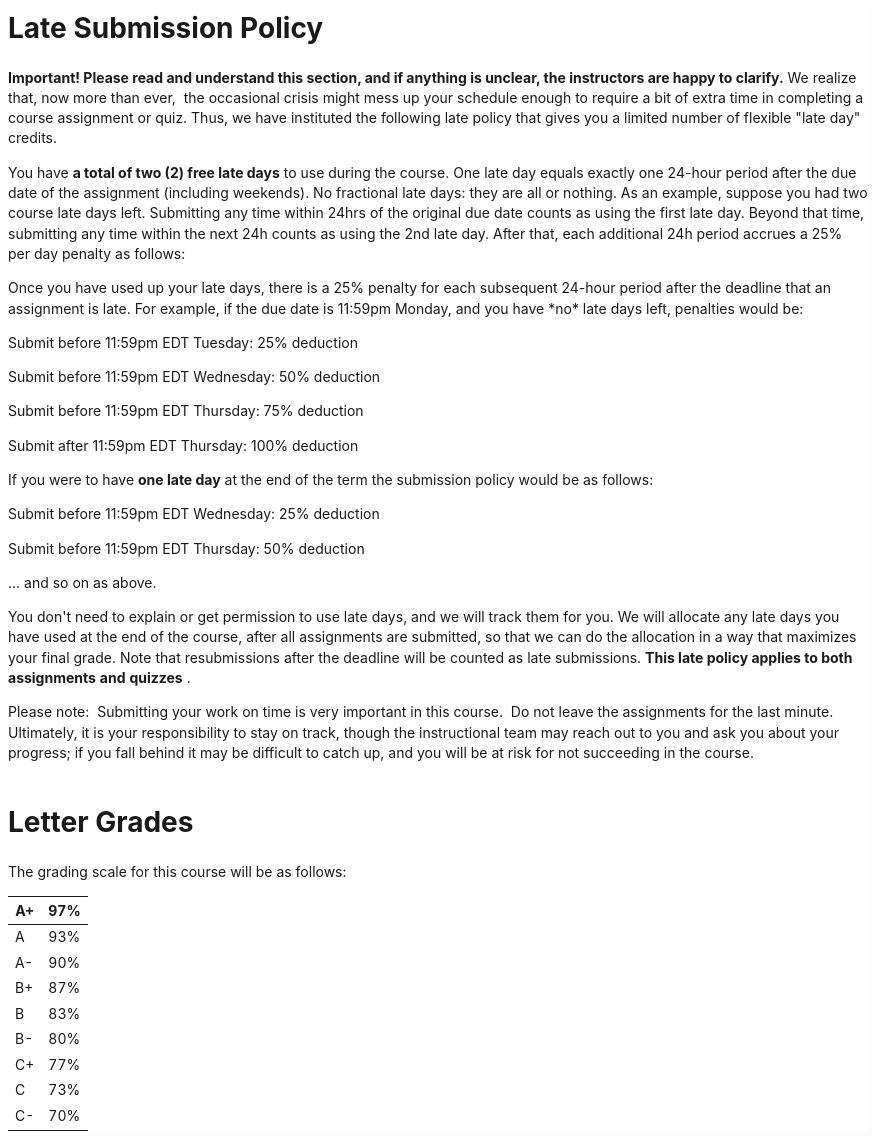 # Late Submission Policy

**Important! Please read and understand this section, and if anything is unclear, the instructors are happy to clarify.** We realize that, now more than ever,  the occasional crisis might mess up your schedule enough to require a bit of extra time in completing a course assignment or quiz. Thus, we have instituted the following late policy that gives you a limited number of flexible "late day" credits.

You have **a total of two (2) free late days** to use during the course. One late day equals exactly one 24-hour period after the due date of the assignment (including weekends). No fractional late days: they are all or nothing. As an example, suppose you had two course late days left. Submitting any time within 24hrs of the original due date counts as using the first late day. Beyond that time, submitting any time within the next 24h counts as using the 2nd late day. After that, each additional 24h period accrues a 25% per day penalty as follows:

Once you have used up your late days, there is a 25% penalty for each subsequent 24-hour period after the deadline that an assignment is late. For example, if the due date is 11:59pm Monday, and you have \*no\* late days left, penalties would be:

Submit before 11:59pm EDT Tuesday: 25% deduction

Submit before 11:59pm EDT Wednesday: 50% deduction

Submit before 11:59pm EDT Thursday: 75% deduction

Submit after 11:59pm EDT Thursday: 100% deduction

If you were to have **one late day** at the end of the term the submission policy would be as follows:

Submit before 11:59pm EDT Wednesday: 25% deduction

Submit before 11:59pm EDT Thursday: 50% deduction

... and so on as above.

You don't need to explain or get permission to use late days, and we will track them for you. We will allocate any late days you have used at the end of the course, after all assignments are submitted, so that we can do the allocation in a way that maximizes your final grade. Note that resubmissions after the deadline will be counted as late submissions. **This late policy applies to both assignments** **and** **quizzes** .

Please note:  Submitting your work on time is very important in this course.  Do not leave the assignments for the last minute. Ultimately, it is your responsibility to stay on track, though the instructional team may reach out to you and ask you about your progress; if you fall behind it may be difficult to catch up, and you will be at risk for not succeeding in the course.

# Letter Grades

The grading scale for this course will be as follows:

| A+  | 97% |
| --- | --- |
| A   | 93% |
| A-  | 90% |
| B+  | 87% |
| B   | 83% |
| B-  | 80% |
| C+  | 77% |
| C   | 73% |
| C-  | 70% |